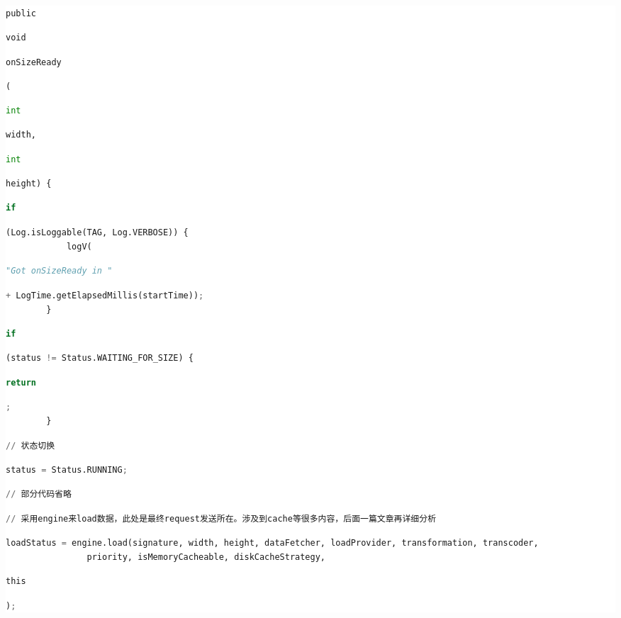 ```python
public
```
```python
void
```
```python
onSizeReady
```
```python
(
```
```python
int
```
```python
width,
```
```python
int
```
```python
height) {
```
```python
if
```
```python
(Log.isLoggable(TAG, Log.VERBOSE)) {
            logV(
```
```python
"Got onSizeReady in "
```
```python
+ LogTime.getElapsedMillis(startTime));
        }
```
```python
if
```
```python
(status != Status.WAITING_FOR_SIZE) {
```
```python
return
```
```python
;
        }
```
```python
// 状态切换
```
```python
status = Status.RUNNING;
```
```python
// 部分代码省略
```
```python
// 采用engine来load数据，此处是最终request发送所在。涉及到cache等很多内容，后面一篇文章再详细分析
```
```python
loadStatus = engine.load(signature, width, height, dataFetcher, loadProvider, transformation, transcoder,
                priority, isMemoryCacheable, diskCacheStrategy,
```
```python
this
```
```python
);
```